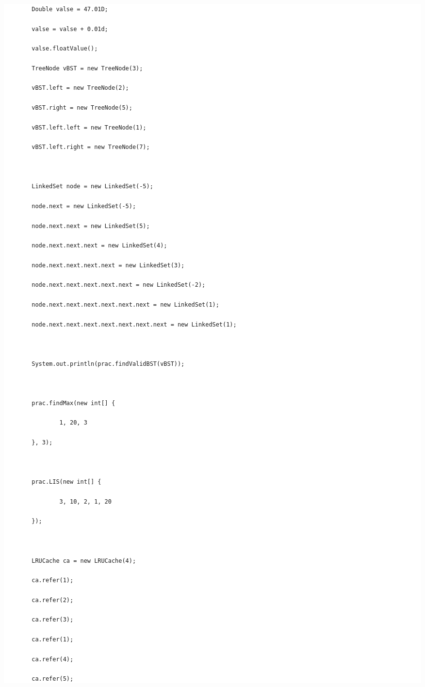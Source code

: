 			Double valse = 47.01D;

			valse = valse + 0.01d;

			valse.floatValue();

			TreeNode vBST = new TreeNode(3);

			vBST.left = new TreeNode(2);

			vBST.right = new TreeNode(5);

			vBST.left.left = new TreeNode(1);

			vBST.left.right = new TreeNode(7);



			LinkedSet node = new LinkedSet(-5);

			node.next = new LinkedSet(-5);

			node.next.next = new LinkedSet(5);

			node.next.next.next = new LinkedSet(4);

			node.next.next.next.next = new LinkedSet(3);

			node.next.next.next.next.next = new LinkedSet(-2);

			node.next.next.next.next.next.next = new LinkedSet(1);

			node.next.next.next.next.next.next.next = new LinkedSet(1);



			System.out.println(prac.findValidBST(vBST));



			prac.findMax(new int[] {

					1, 20, 3

			}, 3);



			prac.LIS(new int[] {

					3, 10, 2, 1, 20

			});



			LRUCache ca = new LRUCache(4);

			ca.refer(1);

			ca.refer(2);

			ca.refer(3);

			ca.refer(1);

			ca.refer(4);

			ca.refer(5);

